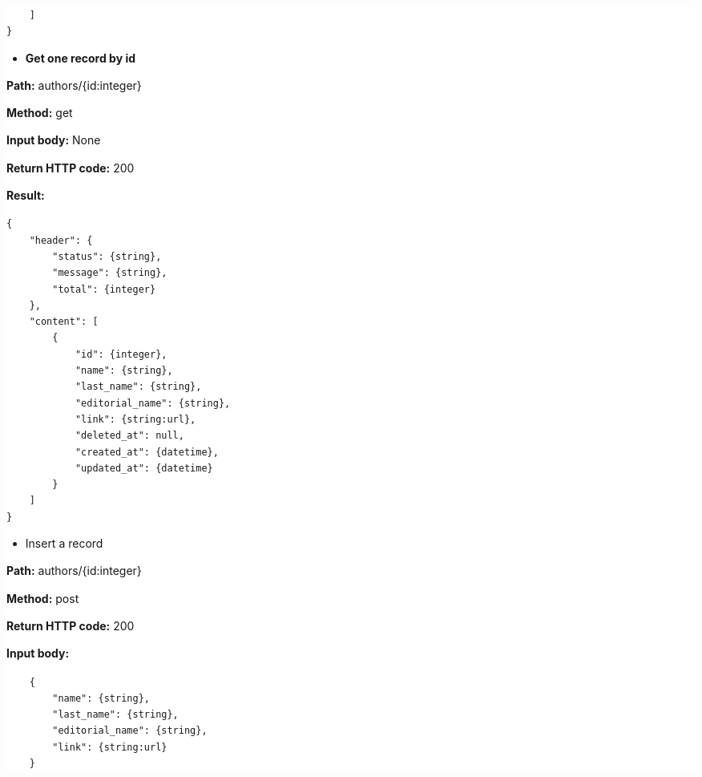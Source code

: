 ```
    ]
}
```


* **Get one record by id**

**Path:** authors/{id:integer}

**Method:** get

**Input body:** None

**Return HTTP code:** 200

**Result:**

```
{
    "header": {
        "status": {string},
        "message": {string},
        "total": {integer}
    },
    "content": [
        {
            "id": {integer},
            "name": {string},
            "last_name": {string},
            "editorial_name": {string},
            "link": {string:url},
            "deleted_at": null,
            "created_at": {datetime},
            "updated_at": {datetime}
        }
    ]
}
```


* Insert a record

**Path:** authors/{id:integer}

**Method:** post

**Return HTTP code:** 200

**Input body:**

```
    {
        "name": {string},
        "last_name": {string},
        "editorial_name": {string},
        "link": {string:url}
    }
```
